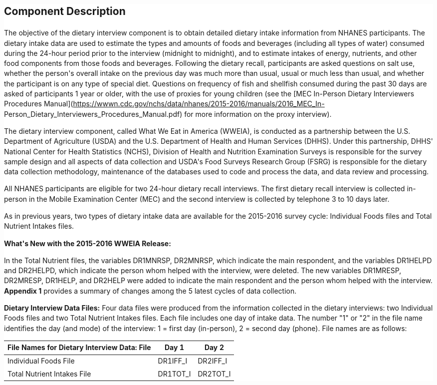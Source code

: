 ## Component Description

The objective of the dietary interview component is to obtain detailed dietary
intake information from NHANES participants. The dietary intake data are used
to estimate the types and amounts of foods and beverages (including all types
of water) consumed during the 24-hour period prior to the interview (midnight
to midnight), and to estimate intakes of energy, nutrients, and other food
components from those foods and beverages. Following the dietary recall,
participants are asked questions on salt use, whether the person's overall
intake on the previous day was much more than usual, usual or much less than
usual, and whether the participant is on any type of special diet. Questions
on frequency of fish and shellfish consumed during the past 30 days are asked
of participants 1 year or older, with the use of proxies for young children
(see the [MEC In-Person Dietary Interviewers Procedures
Manual](https://wwwn.cdc.gov/nchs/data/nhanes/2015-2016/manuals/2016_MEC_In-
Person_Dietary_Interviewers_Procedures_Manual.pdf) for more information on the
proxy interview).

The dietary interview component, called What We Eat in America (WWEIA), is
conducted as a partnership between the U.S. Department of Agriculture (USDA)
and the U.S. Department of Health and Human Services (DHHS). Under this
partnership, DHHS' National Center for Health Statistics (NCHS), Division of
Health and Nutrition Examination Surveys is responsible for the survey sample
design and all aspects of data collection and USDA's Food Surveys Research
Group (FSRG) is responsible for the dietary data collection methodology,
maintenance of the databases used to code and process the data, and data
review and processing.

All NHANES participants are eligible for two 24-hour dietary recall
interviews. The first dietary recall interview is collected in-person in the
Mobile Examination Center (MEC) and the second interview is collected by
telephone 3 to 10 days later.

As in previous years, two types of dietary intake data are available for the
2015-2016 survey cycle: Individual Foods files and Total Nutrient Intakes
files.

**What's New with the 2015-2016 WWEIA Release:**

In the Total Nutrient files, the variables DR1MNRSP, DR2MNRSP, which indicate
the main respondent, and the variables DR1HELPD and DR2HELPD, which indicate
the person whom helped with the interview, were deleted. The new variables
DR1MRESP, DR2MRESP, DR1HELP, and DR2HELP were added to indicate the main
respondent and the person whom helped with the interview. **Appendix 1**
provides a summary of changes among the 5 latest cycles of data collection.

**Dietary Interview Data Files:** Four data files were produced from the
information collected in the dietary interviews: two Individual Foods files
and two Total Nutrient Intakes files. Each file includes one day of intake
data. The number "1" or "2" in the file name identifies the day (and mode) of
the interview: 1 = first day (in-person), 2 = second day (phone). File names
are as follows:

File Names for Dietary Interview Data: File | Day 1 | Day 2  
---|---|---  
Individual Foods File | DR1IFF_I | DR2IFF_I  
Total Nutrient Intakes File | DR1TOT_I | DR2TOT_I  
  